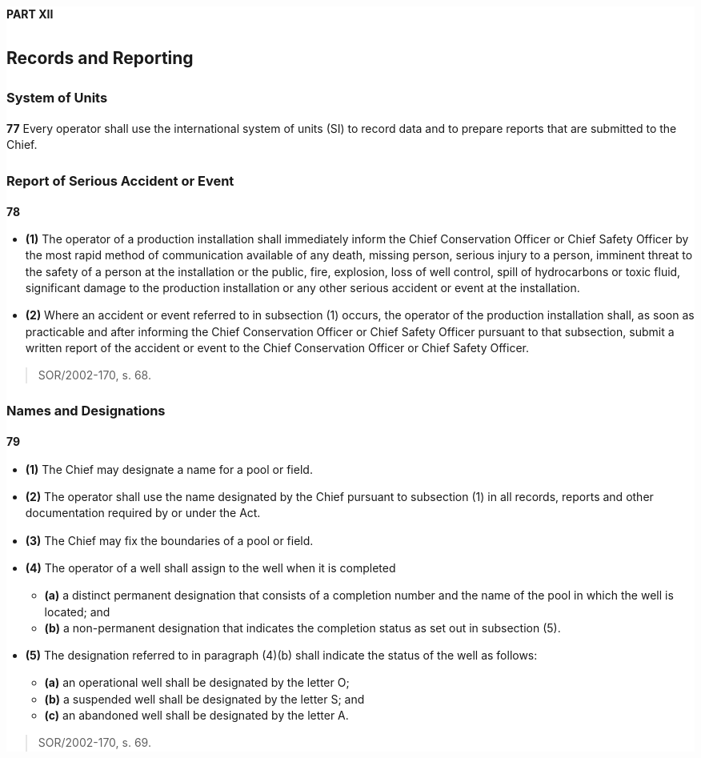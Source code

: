 



**PART XII** 
## Records and Reporting



### System of Units


**77** Every operator shall use the international system of units (SI) to record data and to prepare reports that are submitted to the Chief.




### Report of Serious Accident or Event


**78** 

- **(1)** The operator of a production installation shall immediately inform the Chief Conservation Officer or Chief Safety Officer by the most rapid method of communication available of any death, missing person, serious injury to a person, imminent threat to the safety of a person at the installation or the public, fire, explosion, loss of well control, spill of hydrocarbons or toxic fluid, significant damage to the production installation or any other serious accident or event at the installation.

- **(2)** Where an accident or event referred to in subsection (1) occurs, the operator of the production installation shall, as soon as practicable and after informing the Chief Conservation Officer or Chief Safety Officer pursuant to that subsection, submit a written report of the accident or event to the Chief Conservation Officer or Chief Safety Officer.
> SOR/2002-170, s. 68.





### Names and Designations


**79** 

- **(1)** The Chief may designate a name for a pool or field.

- **(2)** The operator shall use the name designated by the Chief pursuant to subsection (1) in all records, reports and other documentation required by or under the Act.

- **(3)** The Chief may fix the boundaries of a pool or field.

- **(4)** The operator of a well shall assign to the well when it is completed
	- **(a)** a distinct permanent designation that consists of a completion number and the name of the pool in which the well is located; and
	- **(b)** a non-permanent designation that indicates the completion status as set out in subsection (5).

- **(5)** The designation referred to in paragraph (4)(b) shall indicate the status of the well as follows:
	- **(a)** an operational well shall be designated by the letter O;
	- **(b)** a suspended well shall be designated by the letter S; and
	- **(c)** an abandoned well shall be designated by the letter A. 
> SOR/2002-170, s. 69.
